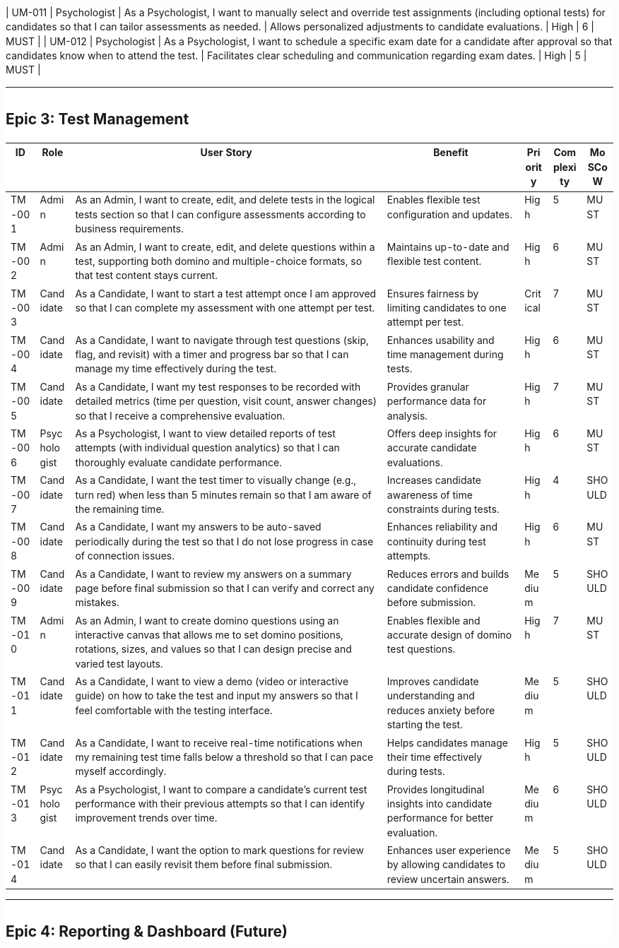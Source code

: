 | UM-011 | Psychologist    | As a Psychologist, I want to manually select and override test assignments (including optional tests) for candidates so that I can tailor assessments as needed. | Allows personalized adjustments to candidate evaluations.                                      | High     | 6          | MUST   |
| UM-012 | Psychologist    | As a Psychologist, I want to schedule a specific exam date for a candidate after approval so that candidates know when to attend the test.                  | Facilitates clear scheduling and communication regarding exam dates.                           | High     | 5          | MUST   |

---

## Epic 3: Test Management

| ID     | Role        | User Story                                                                                                                                                               | Benefit                                                                                           | Priority  | Complexity | MoSCoW |
|--------|-------------|--------------------------------------------------------------------------------------------------------------------------------------------------------------------------|---------------------------------------------------------------------------------------------------|-----------|------------|--------|
| TM-001 | Admin       | As an Admin, I want to create, edit, and delete tests in the logical tests section so that I can configure assessments according to business requirements.           | Enables flexible test configuration and updates.                                                | High      | 5          | MUST   |
| TM-002 | Admin       | As an Admin, I want to create, edit, and delete questions within a test, supporting both domino and multiple-choice formats, so that test content stays current.    | Maintains up-to-date and flexible test content.                                                   | High      | 6          | MUST   |
| TM-003 | Candidate   | As a Candidate, I want to start a test attempt once I am approved so that I can complete my assessment with one attempt per test.                                       | Ensures fairness by limiting candidates to one attempt per test.                                   | Critical  | 7          | MUST   |
| TM-004 | Candidate   | As a Candidate, I want to navigate through test questions (skip, flag, and revisit) with a timer and progress bar so that I can manage my time effectively during the test. | Enhances usability and time management during tests.                                              | High      | 6          | MUST   |
| TM-005 | Candidate   | As a Candidate, I want my test responses to be recorded with detailed metrics (time per question, visit count, answer changes) so that I receive a comprehensive evaluation. | Provides granular performance data for analysis.                                                  | High      | 7          | MUST   |
| TM-006 | Psychologist| As a Psychologist, I want to view detailed reports of test attempts (with individual question analytics) so that I can thoroughly evaluate candidate performance.         | Offers deep insights for accurate candidate evaluations.                                         | High      | 6          | MUST   |
| TM-007 | Candidate   | As a Candidate, I want the test timer to visually change (e.g., turn red) when less than 5 minutes remain so that I am aware of the remaining time.                  | Increases candidate awareness of time constraints during tests.                                   | High      | 4          | SHOULD |
| TM-008 | Candidate   | As a Candidate, I want my answers to be auto-saved periodically during the test so that I do not lose progress in case of connection issues.                          | Enhances reliability and continuity during test attempts.                                         | High      | 6          | MUST   |
| TM-009 | Candidate   | As a Candidate, I want to review my answers on a summary page before final submission so that I can verify and correct any mistakes.                                  | Reduces errors and builds candidate confidence before submission.                                | Medium    | 5          | SHOULD |
| TM-010 | Admin       | As an Admin, I want to create domino questions using an interactive canvas that allows me to set domino positions, rotations, sizes, and values so that I can design precise and varied test layouts. | Enables flexible and accurate design of domino test questions.                                   | High      | 7          | MUST   |
| TM-011 | Candidate   | As a Candidate, I want to view a demo (video or interactive guide) on how to take the test and input my answers so that I feel comfortable with the testing interface. | Improves candidate understanding and reduces anxiety before starting the test.                  | Medium    | 5          | SHOULD |
| TM-012 | Candidate   | As a Candidate, I want to receive real-time notifications when my remaining test time falls below a threshold so that I can pace myself accordingly.                | Helps candidates manage their time effectively during tests.                                     | High      | 5          | SHOULD |
| TM-013 | Psychologist| As a Psychologist, I want to compare a candidate’s current test performance with their previous attempts so that I can identify improvement trends over time.      | Provides longitudinal insights into candidate performance for better evaluation.              | Medium    | 6          | SHOULD |
| TM-014 | Candidate   | As a Candidate, I want the option to mark questions for review so that I can easily revisit them before final submission.                                            | Enhances user experience by allowing candidates to review uncertain answers.                   | Medium    | 5          | SHOULD |

---

## Epic 4: Reporting & Dashboard (Future)
